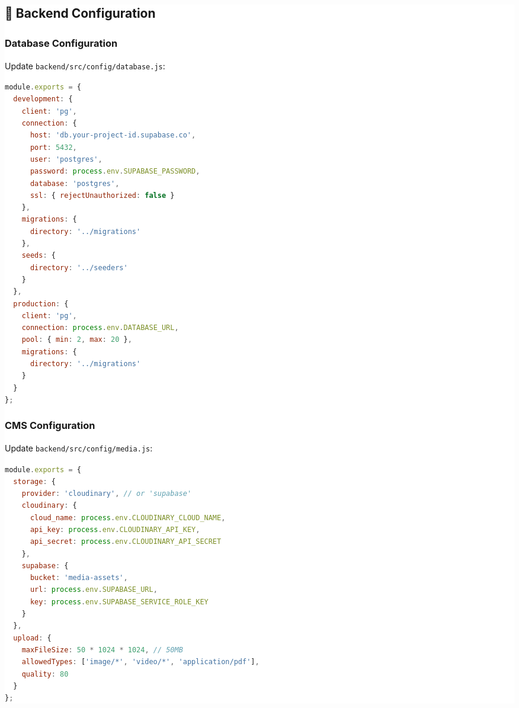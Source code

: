 ## 🔌 Backend Configuration

### Database Configuration
Update `backend/src/config/database.js`:

```javascript
module.exports = {
  development: {
    client: 'pg',
    connection: {
      host: 'db.your-project-id.supabase.co',
      port: 5432,
      user: 'postgres',
      password: process.env.SUPABASE_PASSWORD,
      database: 'postgres',
      ssl: { rejectUnauthorized: false }
    },
    migrations: {
      directory: '../migrations'
    },
    seeds: {
      directory: '../seeders'
    }
  },
  production: {
    client: 'pg',
    connection: process.env.DATABASE_URL,
    pool: { min: 2, max: 20 },
    migrations: {
      directory: '../migrations'
    }
  }
};
```

### CMS Configuration
Update `backend/src/config/media.js`:

```javascript
module.exports = {
  storage: {
    provider: 'cloudinary', // or 'supabase'
    cloudinary: {
      cloud_name: process.env.CLOUDINARY_CLOUD_NAME,
      api_key: process.env.CLOUDINARY_API_KEY,
      api_secret: process.env.CLOUDINARY_API_SECRET
    },
    supabase: {
      bucket: 'media-assets',
      url: process.env.SUPABASE_URL,
      key: process.env.SUPABASE_SERVICE_ROLE_KEY
    }
  },
  upload: {
    maxFileSize: 50 * 1024 * 1024, // 50MB
    allowedTypes: ['image/*', 'video/*', 'application/pdf'],
    quality: 80
  }
};
```
